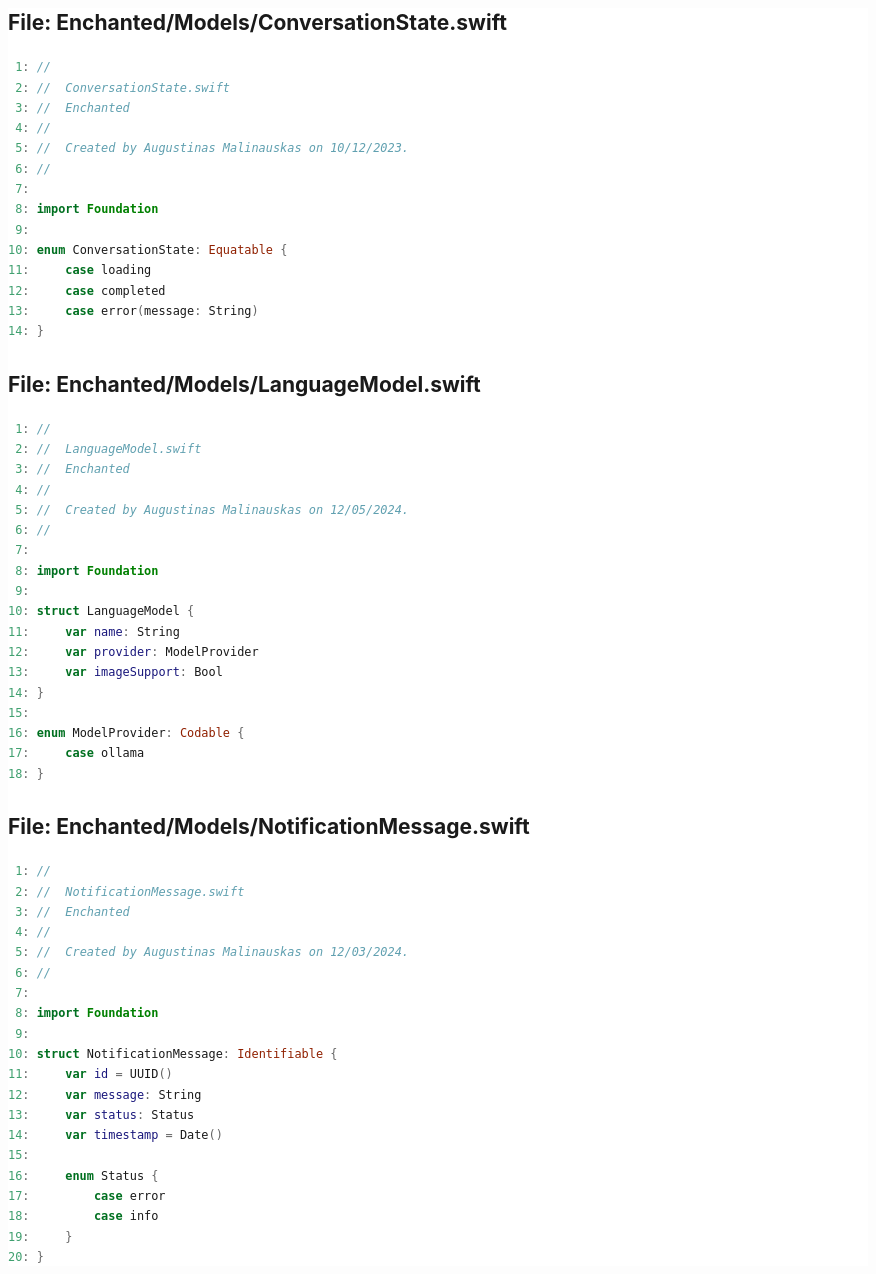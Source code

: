 ## File: Enchanted/Models/ConversationState.swift
````swift
 1: //
 2: //  ConversationState.swift
 3: //  Enchanted
 4: //
 5: //  Created by Augustinas Malinauskas on 10/12/2023.
 6: //
 7: 
 8: import Foundation
 9: 
10: enum ConversationState: Equatable {
11:     case loading
12:     case completed
13:     case error(message: String)
14: }
````

## File: Enchanted/Models/LanguageModel.swift
````swift
 1: //
 2: //  LanguageModel.swift
 3: //  Enchanted
 4: //
 5: //  Created by Augustinas Malinauskas on 12/05/2024.
 6: //
 7: 
 8: import Foundation
 9: 
10: struct LanguageModel {
11:     var name: String
12:     var provider: ModelProvider
13:     var imageSupport: Bool
14: }
15: 
16: enum ModelProvider: Codable {
17:     case ollama
18: }
````

## File: Enchanted/Models/NotificationMessage.swift
````swift
 1: //
 2: //  NotificationMessage.swift
 3: //  Enchanted
 4: //
 5: //  Created by Augustinas Malinauskas on 12/03/2024.
 6: //
 7: 
 8: import Foundation
 9: 
10: struct NotificationMessage: Identifiable {
11:     var id = UUID()
12:     var message: String
13:     var status: Status
14:     var timestamp = Date()
15:     
16:     enum Status {
17:         case error
18:         case info
19:     }
20: }
````